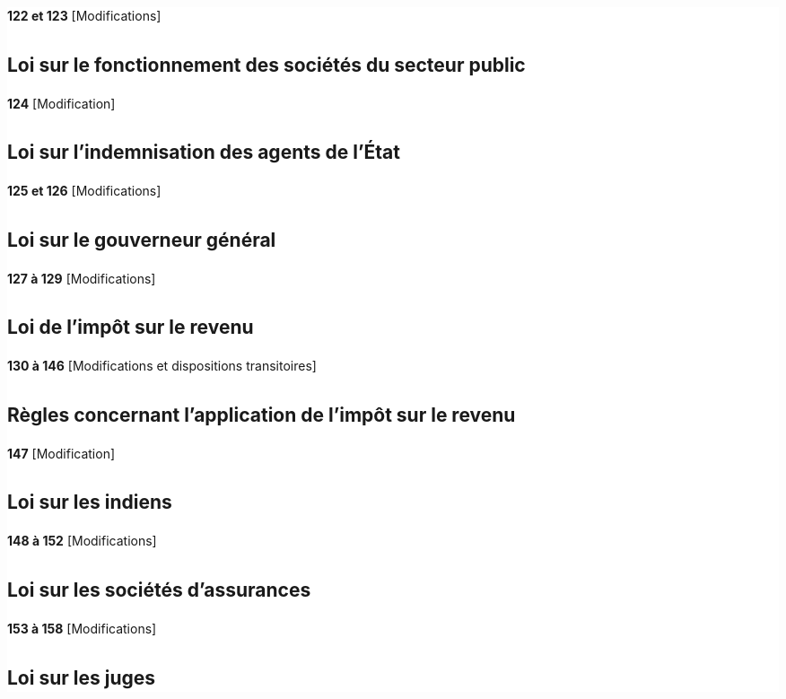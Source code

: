 
**122 et 123** [Modifications]




## Loi sur le fonctionnement des sociétés du secteur public


**124** [Modification]




## Loi sur l’indemnisation des agents de l’État


**125 et 126** [Modifications]




## Loi sur le gouverneur général


**127 à 129** [Modifications]




## Loi de l’impôt sur le revenu


**130 à 146** [Modifications et dispositions transitoires]




## Règles concernant l’application de l’impôt sur le revenu


**147** [Modification]




## Loi sur les indiens


**148 à 152** [Modifications]




## Loi sur les sociétés d’assurances


**153 à 158** [Modifications]




## Loi sur les juges
